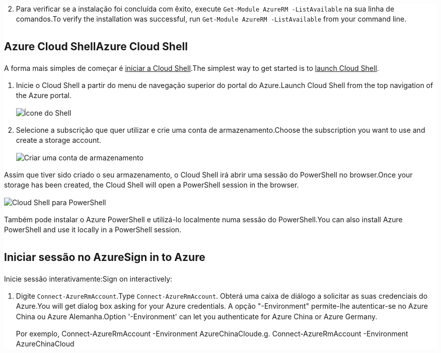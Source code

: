 2. <span data-ttu-id="7377b-110">Para verificar se a instalação foi concluída com êxito, execute `Get-Module AzureRM -ListAvailable` na sua linha de comandos.</span><span class="sxs-lookup"><span data-stu-id="7377b-110">To verify the installation was successful, run `Get-Module AzureRM -ListAvailable` from your command line.</span></span>

## <a name="azure-cloud-shell"></a><span data-ttu-id="7377b-111">Azure Cloud Shell</span><span class="sxs-lookup"><span data-stu-id="7377b-111">Azure Cloud Shell</span></span>

<span data-ttu-id="7377b-112">A forma mais simples de começar é [iniciar a Cloud Shell](/azure/cloud-shell/quickstart).</span><span class="sxs-lookup"><span data-stu-id="7377b-112">The simplest way to get started is to [launch Cloud Shell](/azure/cloud-shell/quickstart).</span></span>

1. <span data-ttu-id="7377b-113">Inicie o Cloud Shell a partir do menu de navegação superior do portal do Azure.</span><span class="sxs-lookup"><span data-stu-id="7377b-113">Launch Cloud Shell from the top navigation of the Azure portal.</span></span>

   ![Ícone do Shell](~/media/get-started-azureps/shell-icon.png)

2. <span data-ttu-id="7377b-115">Selecione a subscrição que quer utilizar e crie uma conta de armazenamento.</span><span class="sxs-lookup"><span data-stu-id="7377b-115">Choose the subscription you want to use and create a storage account.</span></span>

   ![Criar uma conta de armazenamento](~/media/get-started-azureps/storage-prompt.png)

<span data-ttu-id="7377b-117">Assim que tiver sido criado o seu armazenamento, o Cloud Shell irá abrir uma sessão do PowerShell no browser.</span><span class="sxs-lookup"><span data-stu-id="7377b-117">Once your storage has been created, the Cloud Shell will open a PowerShell session in the browser.</span></span>

![Cloud Shell para PowerShell](~/media/get-started-azureps/cloud-powershell.png)

<span data-ttu-id="7377b-119">Também pode instalar o Azure PowerShell e utilizá-lo localmente numa sessão do PowerShell.</span><span class="sxs-lookup"><span data-stu-id="7377b-119">You can also install Azure PowerShell and use it locally in a PowerShell session.</span></span>

## <a name="sign-in-to-azure"></a><span data-ttu-id="7377b-120">Iniciar sessão no Azure</span><span class="sxs-lookup"><span data-stu-id="7377b-120">Sign in to Azure</span></span>

<span data-ttu-id="7377b-121">Inicie sessão interativamente:</span><span class="sxs-lookup"><span data-stu-id="7377b-121">Sign on interactively:</span></span>

1. <span data-ttu-id="7377b-122">Digite `Connect-AzureRmAccount`.</span><span class="sxs-lookup"><span data-stu-id="7377b-122">Type `Connect-AzureRmAccount`.</span></span> <span data-ttu-id="7377b-123">Obterá uma caixa de diálogo a solicitar as suas credenciais do Azure.</span><span class="sxs-lookup"><span data-stu-id="7377b-123">You will get dialog box asking for your Azure credentials.</span></span> <span data-ttu-id="7377b-124">A opção "-Environment" permite-lhe autenticar-se no Azure China ou Azure Alemanha.</span><span class="sxs-lookup"><span data-stu-id="7377b-124">Option '-Environment' can let you authenticate for Azure China or Azure Germany.</span></span>

   <span data-ttu-id="7377b-125">Por exemplo, Connect-AzureRmAccount -Environment AzureChinaCloud</span><span class="sxs-lookup"><span data-stu-id="7377b-125">e.g. Connect-AzureRmAccount -Environment AzureChinaCloud</span></span>
